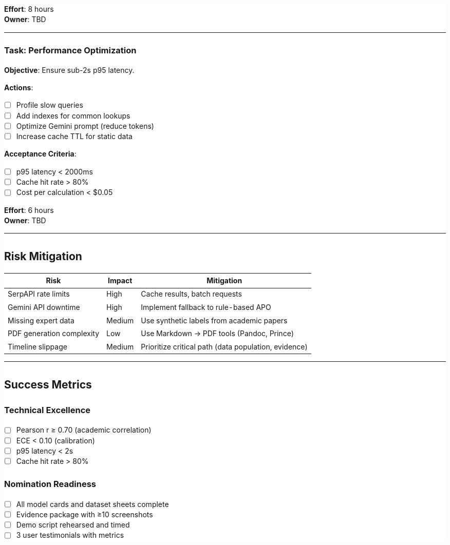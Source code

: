 **Effort**: 8 hours  
**Owner**: TBD

---

### Task: Performance Optimization

**Objective**: Ensure sub-2s p95 latency.

**Actions**:
- [ ] Profile slow queries
- [ ] Add indexes for common lookups
- [ ] Optimize Gemini prompt (reduce tokens)
- [ ] Increase cache TTL for static data

**Acceptance Criteria**:
- [ ] p95 latency < 2000ms
- [ ] Cache hit rate > 80%
- [ ] Cost per calculation < $0.05

**Effort**: 6 hours  
**Owner**: TBD

---

## Risk Mitigation

| Risk | Impact | Mitigation |
|------|--------|------------|
| SerpAPI rate limits | High | Cache results, batch requests |
| Gemini API downtime | High | Implement fallback to rule-based APO |
| Missing expert data | Medium | Use synthetic labels from academic papers |
| PDF generation complexity | Low | Use Markdown → PDF tools (Pandoc, Prince) |
| Timeline slippage | Medium | Prioritize critical path (data population, evidence) |

---

## Success Metrics

### Technical Excellence
- [ ] Pearson r ≥ 0.70 (academic correlation)
- [ ] ECE < 0.10 (calibration)
- [ ] p95 latency < 2s
- [ ] Cache hit rate > 80%

### Nomination Readiness
- [ ] All model cards and dataset sheets complete
- [ ] Evidence package with ≥10 screenshots
- [ ] Demo script rehearsed and timed
- [ ] 3 user testimonials with metrics
